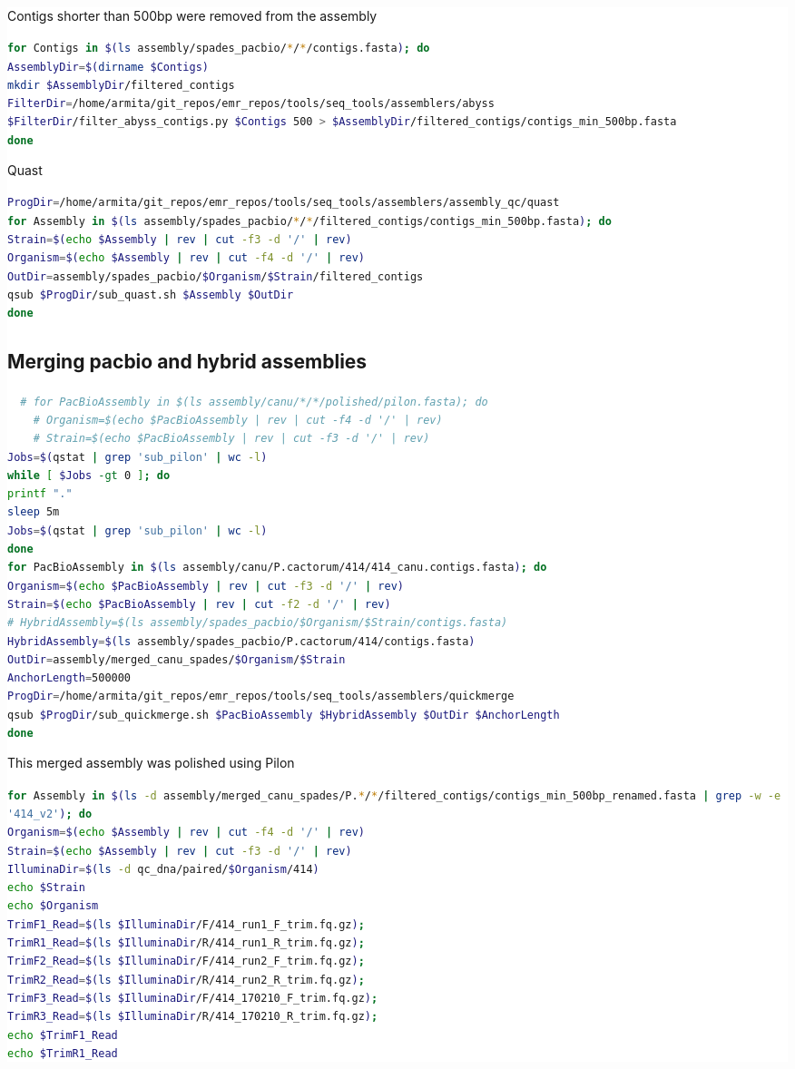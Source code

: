 Contigs shorter than 500bp were removed from the assembly

```bash
for Contigs in $(ls assembly/spades_pacbio/*/*/contigs.fasta); do
AssemblyDir=$(dirname $Contigs)
mkdir $AssemblyDir/filtered_contigs
FilterDir=/home/armita/git_repos/emr_repos/tools/seq_tools/assemblers/abyss
$FilterDir/filter_abyss_contigs.py $Contigs 500 > $AssemblyDir/filtered_contigs/contigs_min_500bp.fasta
done
```

Quast

```bash
ProgDir=/home/armita/git_repos/emr_repos/tools/seq_tools/assemblers/assembly_qc/quast
for Assembly in $(ls assembly/spades_pacbio/*/*/filtered_contigs/contigs_min_500bp.fasta); do
Strain=$(echo $Assembly | rev | cut -f3 -d '/' | rev)
Organism=$(echo $Assembly | rev | cut -f4 -d '/' | rev)  
OutDir=assembly/spades_pacbio/$Organism/$Strain/filtered_contigs
qsub $ProgDir/sub_quast.sh $Assembly $OutDir
done
```



## Merging pacbio and hybrid assemblies

```bash
  # for PacBioAssembly in $(ls assembly/canu/*/*/polished/pilon.fasta); do
    # Organism=$(echo $PacBioAssembly | rev | cut -f4 -d '/' | rev)
    # Strain=$(echo $PacBioAssembly | rev | cut -f3 -d '/' | rev)
Jobs=$(qstat | grep 'sub_pilon' | wc -l)
while [ $Jobs -gt 0 ]; do
printf "."
sleep 5m
Jobs=$(qstat | grep 'sub_pilon' | wc -l)
done		
for PacBioAssembly in $(ls assembly/canu/P.cactorum/414/414_canu.contigs.fasta); do
Organism=$(echo $PacBioAssembly | rev | cut -f3 -d '/' | rev)
Strain=$(echo $PacBioAssembly | rev | cut -f2 -d '/' | rev)
# HybridAssembly=$(ls assembly/spades_pacbio/$Organism/$Strain/contigs.fasta)
HybridAssembly=$(ls assembly/spades_pacbio/P.cactorum/414/contigs.fasta)
OutDir=assembly/merged_canu_spades/$Organism/$Strain
AnchorLength=500000
ProgDir=/home/armita/git_repos/emr_repos/tools/seq_tools/assemblers/quickmerge
qsub $ProgDir/sub_quickmerge.sh $PacBioAssembly $HybridAssembly $OutDir $AnchorLength
done
```

This merged assembly was polished using Pilon

```bash
for Assembly in $(ls -d assembly/merged_canu_spades/P.*/*/filtered_contigs/contigs_min_500bp_renamed.fasta | grep -w -e '414_v2'); do
Organism=$(echo $Assembly | rev | cut -f4 -d '/' | rev)
Strain=$(echo $Assembly | rev | cut -f3 -d '/' | rev)
IlluminaDir=$(ls -d qc_dna/paired/$Organism/414)
echo $Strain
echo $Organism
TrimF1_Read=$(ls $IlluminaDir/F/414_run1_F_trim.fq.gz);
TrimR1_Read=$(ls $IlluminaDir/R/414_run1_R_trim.fq.gz);
TrimF2_Read=$(ls $IlluminaDir/F/414_run2_F_trim.fq.gz);
TrimR2_Read=$(ls $IlluminaDir/R/414_run2_R_trim.fq.gz);
TrimF3_Read=$(ls $IlluminaDir/F/414_170210_F_trim.fq.gz);
TrimR3_Read=$(ls $IlluminaDir/R/414_170210_R_trim.fq.gz);
echo $TrimF1_Read
echo $TrimR1_Read
```